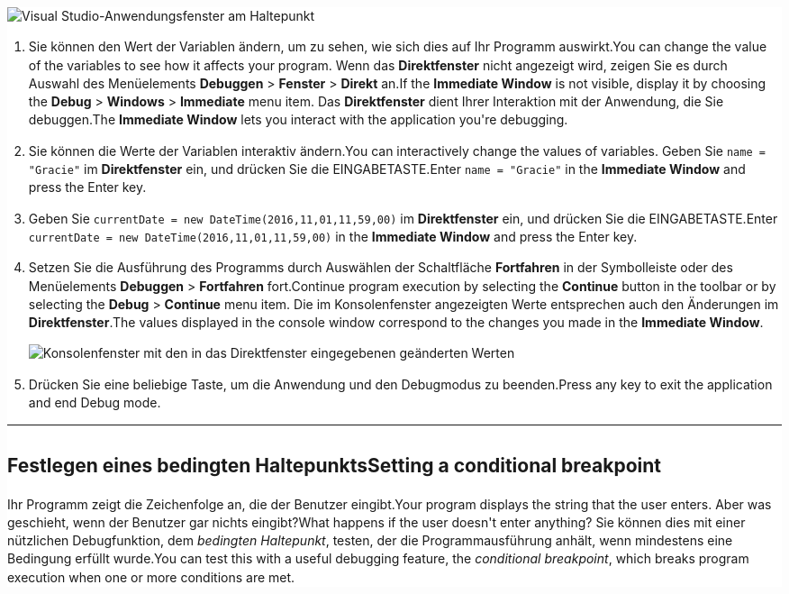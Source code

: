    ![Visual Studio-Anwendungsfenster am Haltepunkt](./media/debugging-with-visual-studio/vb-stop-at-breakpoint.png)

1. <span data-ttu-id="fc62e-151">Sie können den Wert der Variablen ändern, um zu sehen, wie sich dies auf Ihr Programm auswirkt.</span><span class="sxs-lookup"><span data-stu-id="fc62e-151">You can change the value of the variables to see how it affects your program.</span></span> <span data-ttu-id="fc62e-152">Wenn das **Direktfenster** nicht angezeigt wird, zeigen Sie es durch Auswahl des Menüelements **Debuggen** > **Fenster** > **Direkt** an.</span><span class="sxs-lookup"><span data-stu-id="fc62e-152">If the **Immediate Window** is not visible, display it by choosing the **Debug** > **Windows** > **Immediate** menu item.</span></span> <span data-ttu-id="fc62e-153">Das **Direktfenster** dient Ihrer Interaktion mit der Anwendung, die Sie debuggen.</span><span class="sxs-lookup"><span data-stu-id="fc62e-153">The **Immediate Window** lets you interact with the application you're debugging.</span></span>

1. <span data-ttu-id="fc62e-154">Sie können die Werte der Variablen interaktiv ändern.</span><span class="sxs-lookup"><span data-stu-id="fc62e-154">You can interactively change the values of variables.</span></span> <span data-ttu-id="fc62e-155">Geben Sie `name = "Gracie"` im **Direktfenster** ein, und drücken Sie die EINGABETASTE.</span><span class="sxs-lookup"><span data-stu-id="fc62e-155">Enter `name = "Gracie"` in the **Immediate Window** and press the Enter key.</span></span>

1. <span data-ttu-id="fc62e-156">Geben Sie `currentDate = new DateTime(2016,11,01,11,59,00)` im **Direktfenster** ein, und drücken Sie die EINGABETASTE.</span><span class="sxs-lookup"><span data-stu-id="fc62e-156">Enter `currentDate = new DateTime(2016,11,01,11,59,00)` in the **Immediate Window** and press the Enter key.</span></span>

1. <span data-ttu-id="fc62e-157">Setzen Sie die Ausführung des Programms durch Auswählen der Schaltfläche **Fortfahren** in der Symbolleiste oder des Menüelements **Debuggen** > **Fortfahren** fort.</span><span class="sxs-lookup"><span data-stu-id="fc62e-157">Continue program execution by selecting the **Continue** button in the toolbar or by selecting the **Debug** > **Continue** menu item.</span></span> <span data-ttu-id="fc62e-158">Die im Konsolenfenster angezeigten Werte entsprechen auch den Änderungen im **Direktfenster**.</span><span class="sxs-lookup"><span data-stu-id="fc62e-158">The values displayed in the console window correspond to the changes you made in the **Immediate Window**.</span></span>

   ![Konsolenfenster mit den in das Direktfenster eingegebenen geänderten Werten](./media/debugging-with-visual-studio/debug-changed-value.png)

1. <span data-ttu-id="fc62e-160">Drücken Sie eine beliebige Taste, um die Anwendung und den Debugmodus zu beenden.</span><span class="sxs-lookup"><span data-stu-id="fc62e-160">Press any key to exit the application and end Debug mode.</span></span>
---

## <a name="setting-a-conditional-breakpoint"></a><span data-ttu-id="fc62e-161">Festlegen eines bedingten Haltepunkts</span><span class="sxs-lookup"><span data-stu-id="fc62e-161">Setting a conditional breakpoint</span></span>

<span data-ttu-id="fc62e-162">Ihr Programm zeigt die Zeichenfolge an, die der Benutzer eingibt.</span><span class="sxs-lookup"><span data-stu-id="fc62e-162">Your program displays the string that the user enters.</span></span> <span data-ttu-id="fc62e-163">Aber was geschieht, wenn der Benutzer gar nichts eingibt?</span><span class="sxs-lookup"><span data-stu-id="fc62e-163">What happens if the user doesn't enter anything?</span></span> <span data-ttu-id="fc62e-164">Sie können dies mit einer nützlichen Debugfunktion, dem *bedingten Haltepunkt*, testen, der die Programmausführung anhält, wenn mindestens eine Bedingung erfüllt wurde.</span><span class="sxs-lookup"><span data-stu-id="fc62e-164">You can test this with a useful debugging feature, the *conditional breakpoint*, which breaks program execution when one or more conditions are met.</span></span>
